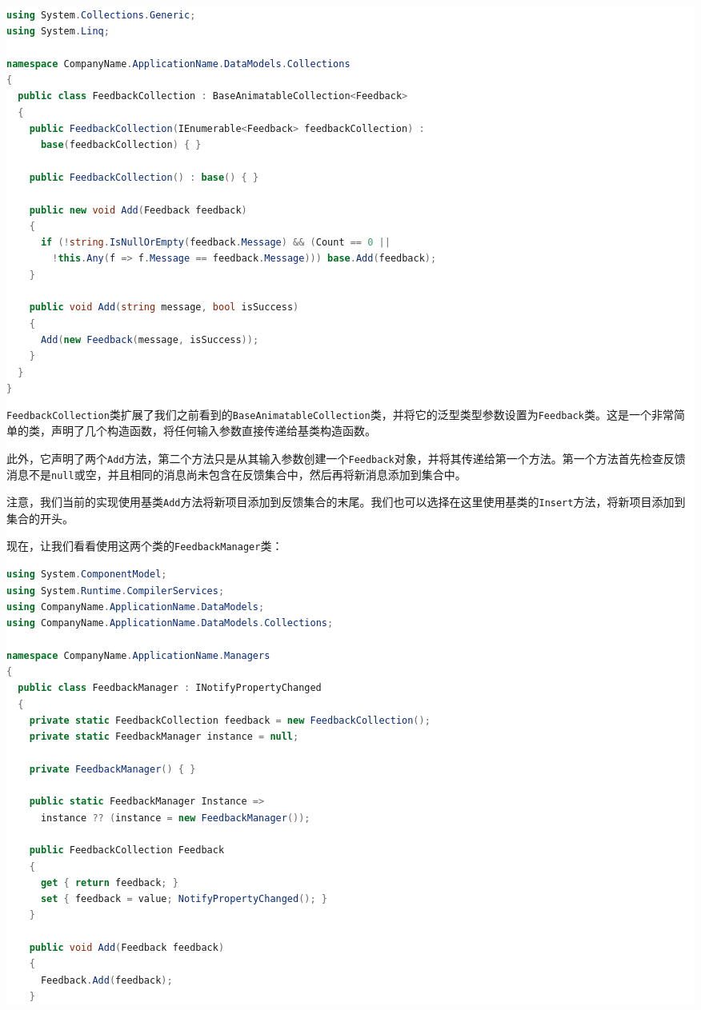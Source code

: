 ```cs
using System.Collections.Generic; 
using System.Linq; 

namespace CompanyName.ApplicationName.DataModels.Collections 
{ 
  public class FeedbackCollection : BaseAnimatableCollection<Feedback> 
  { 
    public FeedbackCollection(IEnumerable<Feedback> feedbackCollection) : 
      base(feedbackCollection) { } 

    public FeedbackCollection() : base() { } 

    public new void Add(Feedback feedback) 
    { 
      if (!string.IsNullOrEmpty(feedback.Message) && (Count == 0 ||  
        !this.Any(f => f.Message == feedback.Message))) base.Add(feedback); 
    } 

    public void Add(string message, bool isSuccess) 
    { 
      Add(new Feedback(message, isSuccess)); 
    } 
  } 
} 
```

`FeedbackCollection`类扩展了我们之前看到的`BaseAnimatableCollection`类，并将它的泛型类型参数设置为`Feedback`类。这是一个非常简单的类，声明了几个构造函数，将任何输入参数直接传递给基类构造函数。

此外，它声明了两个`Add`方法，第二个方法只是从其输入参数创建一个`Feedback`对象，并将其传递给第一个方法。第一个方法首先检查反馈消息不是`null`或空，并且相同的消息尚未包含在反馈集合中，然后再将新消息添加到集合中。

注意，我们当前的实现使用基类`Add`方法将新项目添加到反馈集合的末尾。我们也可以选择在这里使用基类的`Insert`方法，将新项目添加到集合的开头。

现在，让我们看看使用这两个类的`FeedbackManager`类：

```cs
using System.ComponentModel;  
using System.Runtime.CompilerServices; 
using CompanyName.ApplicationName.DataModels; 
using CompanyName.ApplicationName.DataModels.Collections; 

namespace CompanyName.ApplicationName.Managers 
{ 
  public class FeedbackManager : INotifyPropertyChanged 
  { 
    private static FeedbackCollection feedback = new FeedbackCollection(); 
    private static FeedbackManager instance = null; 

    private FeedbackManager() { } 

    public static FeedbackManager Instance => 
      instance ?? (instance = new FeedbackManager()); 

    public FeedbackCollection Feedback 
    { 
      get { return feedback; } 
      set { feedback = value; NotifyPropertyChanged(); } 
    } 

    public void Add(Feedback feedback) 
    { 
      Feedback.Add(feedback); 
    } 

```